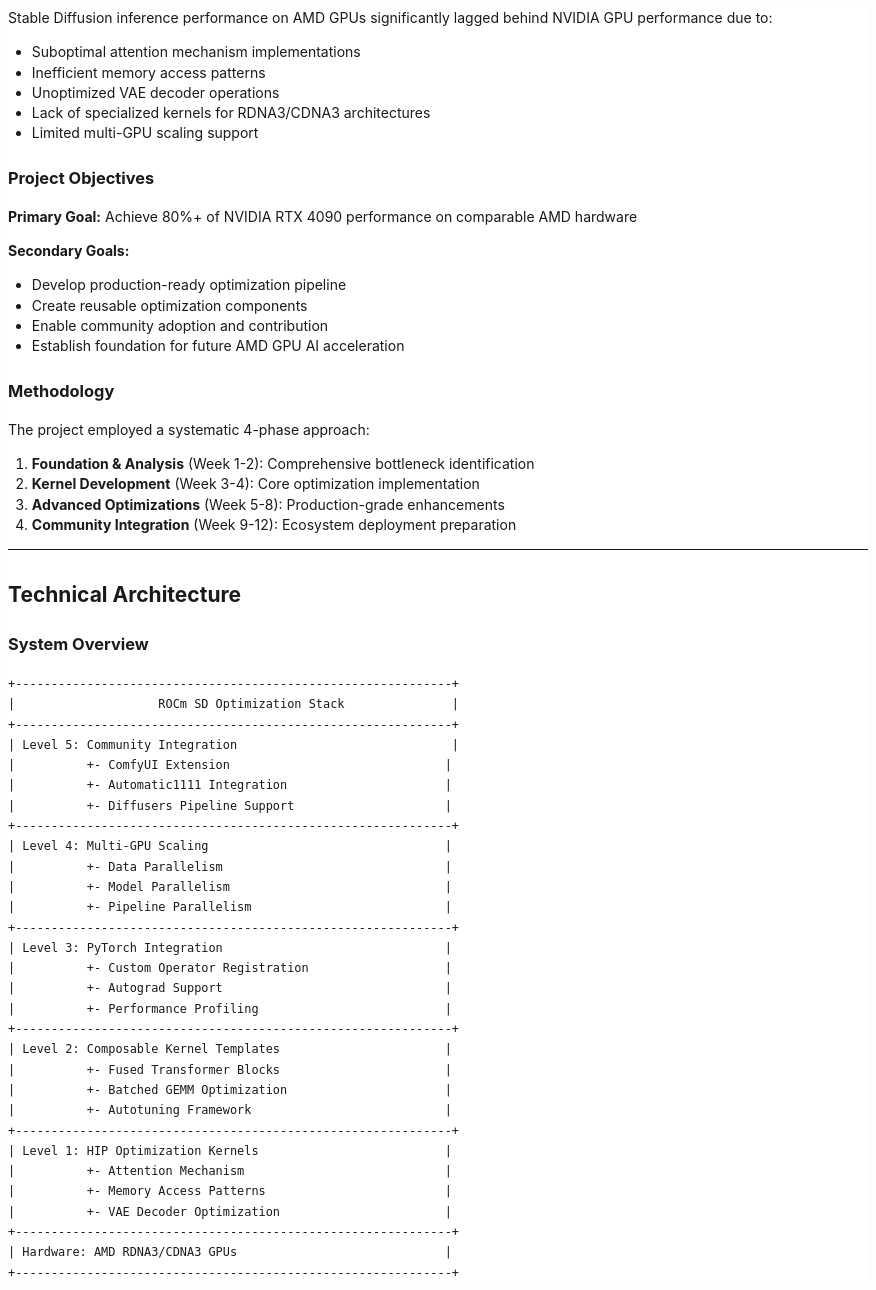 Stable Diffusion inference performance on AMD GPUs significantly lagged behind NVIDIA GPU performance due to:
- Suboptimal attention mechanism implementations
- Inefficient memory access patterns
- Unoptimized VAE decoder operations
- Lack of specialized kernels for RDNA3/CDNA3 architectures
- Limited multi-GPU scaling support

### Project Objectives

**Primary Goal:** Achieve 80%+ of NVIDIA RTX 4090 performance on comparable AMD hardware

**Secondary Goals:**
- Develop production-ready optimization pipeline
- Create reusable optimization components
- Enable community adoption and contribution
- Establish foundation for future AMD GPU AI acceleration

### Methodology

The project employed a systematic 4-phase approach:
1. **Foundation & Analysis** (Week 1-2): Comprehensive bottleneck identification
2. **Kernel Development** (Week 3-4): Core optimization implementation
3. **Advanced Optimizations** (Week 5-8): Production-grade enhancements
4. **Community Integration** (Week 9-12): Ecosystem deployment preparation

---

## Technical Architecture

### System Overview

```
+-------------------------------------------------------------+
|                    ROCm SD Optimization Stack               |
+-------------------------------------------------------------+
| Level 5: Community Integration                              |
|          +- ComfyUI Extension                              |
|          +- Automatic1111 Integration                      |
|          +- Diffusers Pipeline Support                     |
+-------------------------------------------------------------+
| Level 4: Multi-GPU Scaling                                 |
|          +- Data Parallelism                               |
|          +- Model Parallelism                              |
|          +- Pipeline Parallelism                           |
+-------------------------------------------------------------+
| Level 3: PyTorch Integration                               |
|          +- Custom Operator Registration                   |
|          +- Autograd Support                               |
|          +- Performance Profiling                          |
+-------------------------------------------------------------+
| Level 2: Composable Kernel Templates                       |
|          +- Fused Transformer Blocks                       |
|          +- Batched GEMM Optimization                      |
|          +- Autotuning Framework                           |
+-------------------------------------------------------------+
| Level 1: HIP Optimization Kernels                          |
|          +- Attention Mechanism                            |
|          +- Memory Access Patterns                         |
|          +- VAE Decoder Optimization                       |
+-------------------------------------------------------------+
| Hardware: AMD RDNA3/CDNA3 GPUs                             |
+-------------------------------------------------------------+
```

